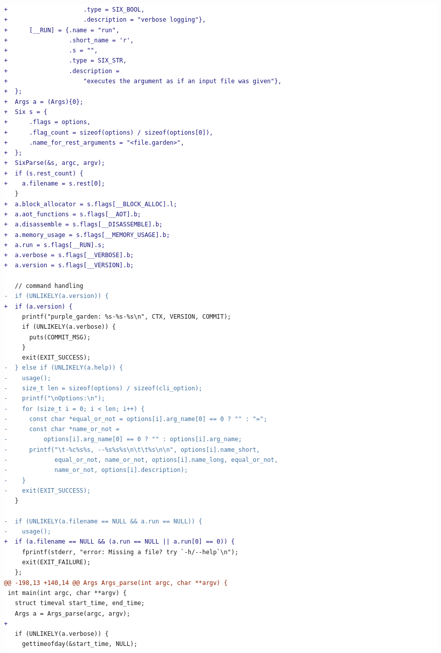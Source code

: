 ```diff
+                     .type = SIX_BOOL,
+                     .description = "verbose logging"},
+      [__RUN] = {.name = "run",
+                 .short_name = 'r',
+                 .s = "",
+                 .type = SIX_STR,
+                 .description =
+                     "executes the argument as if an input file was given"},
+  };
+  Args a = (Args){0};
+  Six s = {
+      .flags = options,
+      .flag_count = sizeof(options) / sizeof(options[0]),
+      .name_for_rest_arguments = "<file.garden>",
+  };
+  SixParse(&s, argc, argv);
+  if (s.rest_count) {
+    a.filename = s.rest[0];
   }
+  a.block_allocator = s.flags[__BLOCK_ALLOC].l;
+  a.aot_functions = s.flags[__AOT].b;
+  a.disassemble = s.flags[__DISASSEMBLE].b;
+  a.memory_usage = s.flags[__MEMORY_USAGE].b;
+  a.run = s.flags[__RUN].s;
+  a.verbose = s.flags[__VERBOSE].b;
+  a.version = s.flags[__VERSION].b;
 
   // command handling
-  if (UNLIKELY(a.version)) {
+  if (a.version) {
     printf("purple_garden: %s-%s-%s\n", CTX, VERSION, COMMIT);
     if (UNLIKELY(a.verbose)) {
       puts(COMMIT_MSG);
     }
     exit(EXIT_SUCCESS);
-  } else if (UNLIKELY(a.help)) {
-    usage();
-    size_t len = sizeof(options) / sizeof(cli_option);
-    printf("\nOptions:\n");
-    for (size_t i = 0; i < len; i++) {
-      const char *equal_or_not = options[i].arg_name[0] == 0 ? "" : "=";
-      const char *name_or_not =
-          options[i].arg_name[0] == 0 ? "" : options[i].arg_name;
-      printf("\t-%c%s%s, --%s%s%s\n\t\t%s\n\n", options[i].name_short,
-             equal_or_not, name_or_not, options[i].name_long, equal_or_not,
-             name_or_not, options[i].description);
-    }
-    exit(EXIT_SUCCESS);
   }
 
-  if (UNLIKELY(a.filename == NULL && a.run == NULL)) {
-    usage();
+  if (a.filename == NULL && (a.run == NULL || a.run[0] == 0)) {
     fprintf(stderr, "error: Missing a file? try `-h/--help`\n");
     exit(EXIT_FAILURE);
   };
@@ -198,13 +140,14 @@ Args Args_parse(int argc, char **argv) {
 int main(int argc, char **argv) {
   struct timeval start_time, end_time;
   Args a = Args_parse(argc, argv);
+
   if (UNLIKELY(a.verbose)) {
     gettimeofday(&start_time, NULL);
```

[^pg]: purple-garden is a WIP of a lisp like high performance scripting language